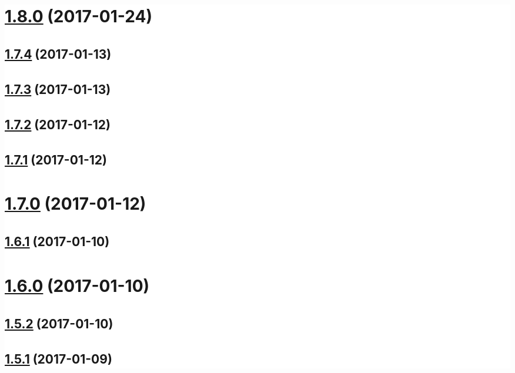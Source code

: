 <a name="1.8.0"></a>

# [1.8.0](https://github.com/QingWei-Li/docsify/compare/v1.7.4...v1.8.0) (2017-01-24)

<a name="1.7.4"></a>

## [1.7.4](https://github.com/QingWei-Li/docsify/compare/v1.7.3...v1.7.4) (2017-01-13)

<a name="1.7.3"></a>

## [1.7.3](https://github.com/QingWei-Li/docsify/compare/v1.7.2...v1.7.3) (2017-01-13)

<a name="1.7.2"></a>

## [1.7.2](https://github.com/QingWei-Li/docsify/compare/v1.7.1...v1.7.2) (2017-01-12)

<a name="1.7.1"></a>

## [1.7.1](https://github.com/QingWei-Li/docsify/compare/v1.7.0...v1.7.1) (2017-01-12)

<a name="1.7.0"></a>

# [1.7.0](https://github.com/QingWei-Li/docsify/compare/v1.6.1...v1.7.0) (2017-01-12)

<a name="1.6.1"></a>

## [1.6.1](https://github.com/QingWei-Li/docsify/compare/v1.6.0...v1.6.1) (2017-01-10)

<a name="1.6.0"></a>

# [1.6.0](https://github.com/QingWei-Li/docsify/compare/v1.5.2...v1.6.0) (2017-01-10)

<a name="1.5.2"></a>

## [1.5.2](https://github.com/QingWei-Li/docsify/compare/v1.5.1...v1.5.2) (2017-01-10)

<a name="1.5.1"></a>

## [1.5.1](https://github.com/QingWei-Li/docsify/compare/v1.5.0...v1.5.1) (2017-01-09)
